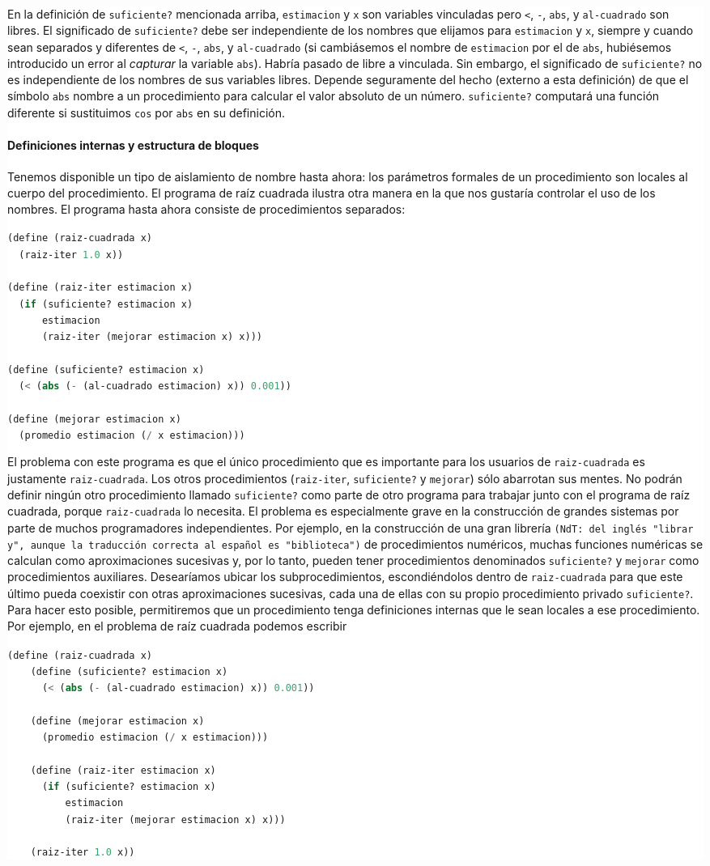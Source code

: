 En la definición de `suficiente?` mencionada arriba, `estimacion` y `x` son variables vinculadas pero `<`, `-`, `abs`, y `al-cuadrado` son libres. El significado de `suficiente?` debe ser independiente de los nombres que elijamos para `estimacion` y `x`, siempre y cuando sean separados y diferentes de `<`, `-`, `abs`, y `al-cuadrado` (si cambiásemos el nombre de `estimacion` por el de `abs`, hubiésemos introducido un error al *capturar* la variable `abs`). Habría pasado de libre a vinculada. Sin embargo, el significado de `suficiente?` no es independiente de los nombres de sus variables libres. Depende seguramente del hecho (externo a esta definición) de que el símbolo `abs` nombre a un procedimiento para calcular el valor absoluto de un número. `suficiente?` computará una función diferente si sustituimos `cos` por `abs` en su definición.


#### Definiciones internas y estructura de bloques

Tenemos disponible un tipo de aislamiento de nombre hasta ahora: los parámetros formales de un procedimiento son locales al cuerpo del procedimiento. El programa de raíz cuadrada ilustra otra manera en la que nos gustaría controlar el uso de los nombres. El programa hasta ahora consiste de procedimientos separados:

```scheme
(define (raiz-cuadrada x)
  (raiz-iter 1.0 x))

(define (raiz-iter estimacion x)
  (if (suficiente? estimacion x)
      estimacion
      (raiz-iter (mejorar estimacion x) x)))

(define (suficiente? estimacion x)
  (< (abs (- (al-cuadrado estimacion) x)) 0.001))

(define (mejorar estimacion x)
  (promedio estimacion (/ x estimacion)))
```

El problema con este programa es que el único procedimiento que es importante para los usuarios de `raiz-cuadrada` es justamente `raiz-cuadrada`. Los otros procedimientos (`raiz-iter`, `suficiente?` y `mejorar`) sólo abarrotan sus mentes. No podrán definir ningún otro procedimiento llamado `suficiente?` como parte de otro programa para trabajar junto con el programa de raíz cuadrada, porque `raiz-cuadrada` lo necesita. El problema es especialmente grave en la construcción de grandes sistemas por parte de muchos programadores independientes. Por ejemplo, en la construcción de una gran librería `(NdT: del inglés "library", aunque la traducción correcta al español es "biblioteca")` de procedimientos numéricos, muchas funciones numéricas se calculan como aproximaciones sucesivas y, por lo tanto, pueden tener procedimientos denominados `suficiente?` y `mejorar` como procedimientos auxiliares. Desearíamos ubicar los subprocedimientos, escondiéndolos dentro de `raiz-cuadrada` para que este último pueda coexistir con otras aproximaciones sucesivas, cada una de ellas con su propio procedimiento privado `suficiente?`. Para hacer esto posible, permitiremos que un procedimiento tenga definiciones internas que le sean locales a ese procedimiento. Por ejemplo, en el problema de raíz cuadrada podemos escribir

```scheme
(define (raiz-cuadrada x)
    (define (suficiente? estimacion x)
      (< (abs (- (al-cuadrado estimacion) x)) 0.001))

    (define (mejorar estimacion x)
      (promedio estimacion (/ x estimacion)))

    (define (raiz-iter estimacion x)
      (if (suficiente? estimacion x)
          estimacion
          (raiz-iter (mejorar estimacion x) x)))

    (raiz-iter 1.0 x))
```
